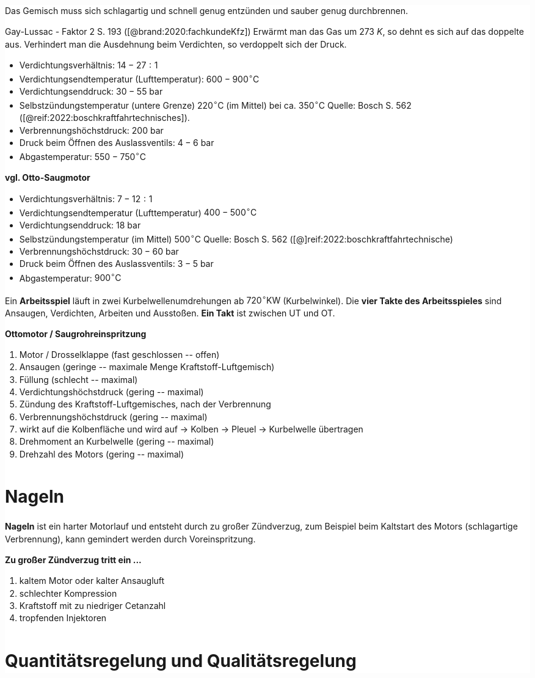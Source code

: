 Das Gemisch muss sich schlagartig und schnell genug entzünden und sauber genug durchbrennen.

Gay-Lussac - Faktor 2 S. 193 ([@brand:2020:fachkundeKfz]) Erwärmt man das Gas um $273~K$, so dehnt es sich auf das doppelte aus. Verhindert man die Ausdehnung beim Verdichten, so verdoppelt sich der Druck.

- Verdichtungsverhältnis: $14 - 27:1$
- Verdichtungsendtemperatur (Lufttemperatur): $600 - 900^\circ\text{C}$
- Verdichtungsenddruck: $30 - 55~\text{bar}$
- Selbstzündungstemperatur (untere Grenze) $220^\circ\text{C}$ (im Mittel) bei ca. $350^\circ\text{C}$ Quelle: Bosch S. 562 ([@reif:2022:boschkraftfahrtechnisches]).
- Verbrennungshöchstdruck: $200~\text{bar}$
- Druck beim Öffnen des Auslassventils: $4 - 6~\text{bar}$
- Abgastemperatur: $550 - 750^\circ\text{C}$

**vgl. Otto-Saugmotor**

- Verdichtungsverhältnis: $7-12:1$
- Verdichtungsendtemperatur (Lufttemperatur) $400 - 500^\circ\text{C}$
- Verdichtungsenddruck: $18~\text{bar}$
- Selbstzündungstemperatur (im Mittel) $500^\circ\text{C}$ Quelle: Bosch S. 562 ([@]reif:2022:boschkraftfahrtechnische)
- Verbrennungshöchstdruck: $30 - 60~\text{bar}$
- Druck beim Öffnen des Auslassventils: $3 - 5~\text{bar}$
- Abgastemperatur: $900^\circ\text{C}$

Ein **Arbeitsspiel** läuft in zwei Kurbelwellenumdrehungen ab $720^\circ\text{KW}$ (Kurbelwinkel). Die **vier Takte des Arbeitsspieles** sind Ansaugen, Verdichten, Arbeiten und Ausstoßen. **Ein Takt** ist zwischen UT und OT.

**Ottomotor / Saugrohreinspritzung** 

1. Motor / Drosselklappe (fast geschlossen -- offen)
1. Ansaugen (geringe -- maximale Menge Kraftstoff-Luftgemisch)
1. Füllung (schlecht -- maximal)
1. Verdichtungshöchstdruck (gering -- maximal)
1. Zündung des Kraftstoff-Luftgemisches, nach der Verbrennung
1. Verbrennungshöchstdruck (gering -- maximal)
1. wirkt auf die Kolbenfläche und wird auf $\to$ Kolben $\to$ Pleuel $\to$ Kurbelwelle übertragen
1. Drehmoment an Kurbelwelle (gering -- maximal)
1. Drehzahl des Motors (gering -- maximal)

# Nageln

**Nageln** ist ein harter Motorlauf und entsteht durch zu großer Zündverzug, zum Beispiel beim Kaltstart des Motors (schlagartige Verbrennung), kann gemindert werden durch Voreinspritzung.

**Zu großer Zündverzug tritt ein ...**

1. kaltem Motor oder kalter Ansaugluft
1. schlechter Kompression
1. Kraftstoff mit zu niedriger Cetanzahl
1. tropfenden Injektoren

# Quantitätsregelung und Qualitätsregelung
